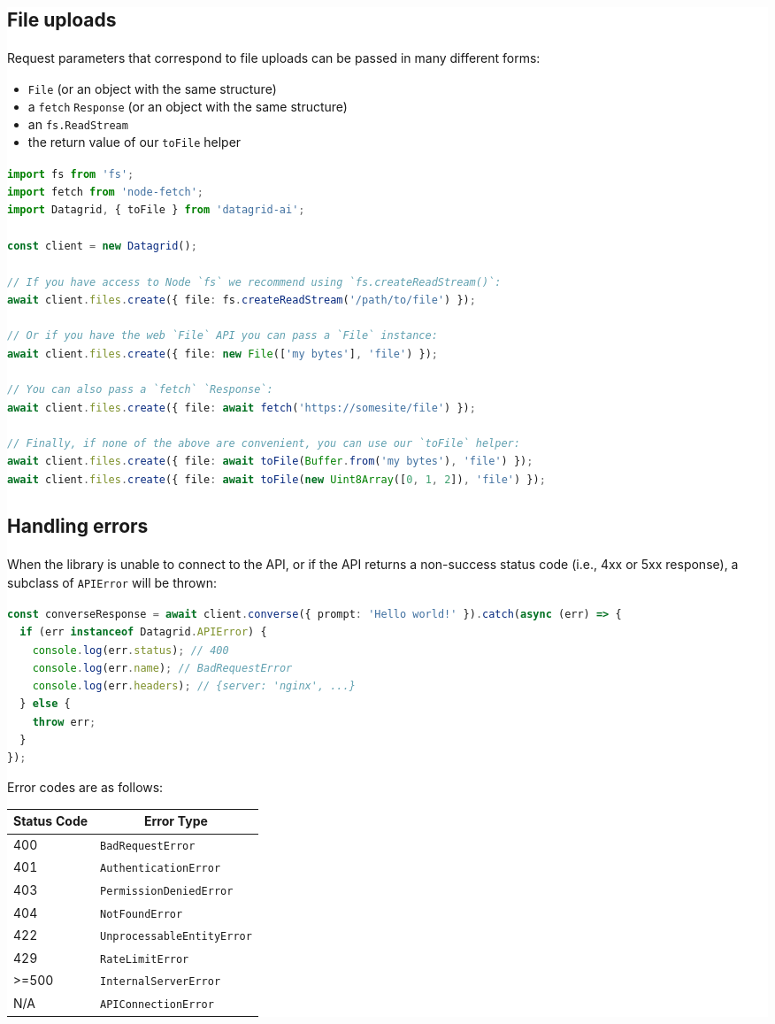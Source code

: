 ## File uploads

Request parameters that correspond to file uploads can be passed in many different forms:

- `File` (or an object with the same structure)
- a `fetch` `Response` (or an object with the same structure)
- an `fs.ReadStream`
- the return value of our `toFile` helper

```ts
import fs from 'fs';
import fetch from 'node-fetch';
import Datagrid, { toFile } from 'datagrid-ai';

const client = new Datagrid();

// If you have access to Node `fs` we recommend using `fs.createReadStream()`:
await client.files.create({ file: fs.createReadStream('/path/to/file') });

// Or if you have the web `File` API you can pass a `File` instance:
await client.files.create({ file: new File(['my bytes'], 'file') });

// You can also pass a `fetch` `Response`:
await client.files.create({ file: await fetch('https://somesite/file') });

// Finally, if none of the above are convenient, you can use our `toFile` helper:
await client.files.create({ file: await toFile(Buffer.from('my bytes'), 'file') });
await client.files.create({ file: await toFile(new Uint8Array([0, 1, 2]), 'file') });
```

## Handling errors

When the library is unable to connect to the API,
or if the API returns a non-success status code (i.e., 4xx or 5xx response),
a subclass of `APIError` will be thrown:


```ts
const converseResponse = await client.converse({ prompt: 'Hello world!' }).catch(async (err) => {
  if (err instanceof Datagrid.APIError) {
    console.log(err.status); // 400
    console.log(err.name); // BadRequestError
    console.log(err.headers); // {server: 'nginx', ...}
  } else {
    throw err;
  }
});
```

Error codes are as follows:

| Status Code | Error Type                 |
| ----------- | -------------------------- |
| 400         | `BadRequestError`          |
| 401         | `AuthenticationError`      |
| 403         | `PermissionDeniedError`    |
| 404         | `NotFoundError`            |
| 422         | `UnprocessableEntityError` |
| 429         | `RateLimitError`           |
| >=500       | `InternalServerError`      |
| N/A         | `APIConnectionError`       |